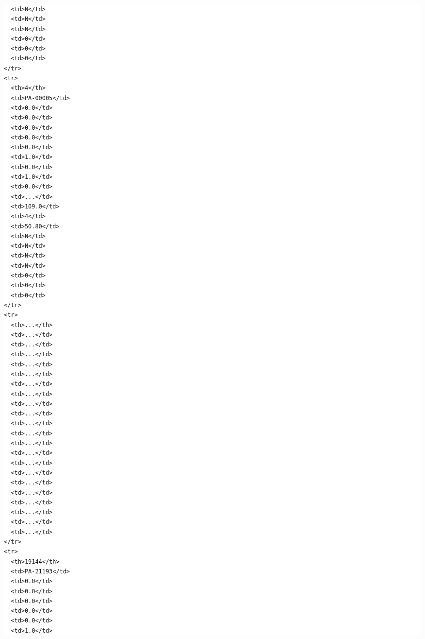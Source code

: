       <td>N</td>
      <td>N</td>
      <td>N</td>
      <td>0</td>
      <td>0</td>
      <td>0</td>
    </tr>
    <tr>
      <th>4</th>
      <td>PA-00005</td>
      <td>0.0</td>
      <td>0.0</td>
      <td>0.0</td>
      <td>0.0</td>
      <td>0.0</td>
      <td>1.0</td>
      <td>0.0</td>
      <td>1.0</td>
      <td>0.0</td>
      <td>...</td>
      <td>109.0</td>
      <td>4</td>
      <td>50.80</td>
      <td>N</td>
      <td>N</td>
      <td>N</td>
      <td>N</td>
      <td>0</td>
      <td>0</td>
      <td>0</td>
    </tr>
    <tr>
      <th>...</th>
      <td>...</td>
      <td>...</td>
      <td>...</td>
      <td>...</td>
      <td>...</td>
      <td>...</td>
      <td>...</td>
      <td>...</td>
      <td>...</td>
      <td>...</td>
      <td>...</td>
      <td>...</td>
      <td>...</td>
      <td>...</td>
      <td>...</td>
      <td>...</td>
      <td>...</td>
      <td>...</td>
      <td>...</td>
      <td>...</td>
      <td>...</td>
    </tr>
    <tr>
      <th>19144</th>
      <td>PA-21193</td>
      <td>0.0</td>
      <td>0.0</td>
      <td>0.0</td>
      <td>0.0</td>
      <td>0.0</td>
      <td>1.0</td>